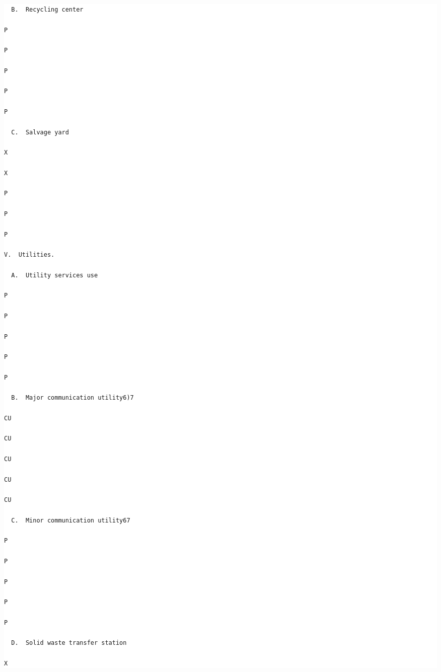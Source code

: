       B.  Recycling center  
  
    P  
  
    P  
  
    P  
  
    P  
  
    P  
  
      C.  Salvage yard  
  
    X  
  
    X  
  
    P  
  
    P  
  
    P  
  
    V.  Utilities.  
  
      A.  Utility services use  
  
    P  
  
    P  
  
    P  
  
    P  
  
    P  
  
      B.  Major communication utility6)7  
  
    CU  
  
    CU  
  
    CU  
  
    CU  
  
    CU  
  
      C.  Minor communication utility67  
  
    P  
  
    P  
  
    P  
  
    P  
  
    P  
  
      D.  Solid waste transfer station  
  
    X  
  